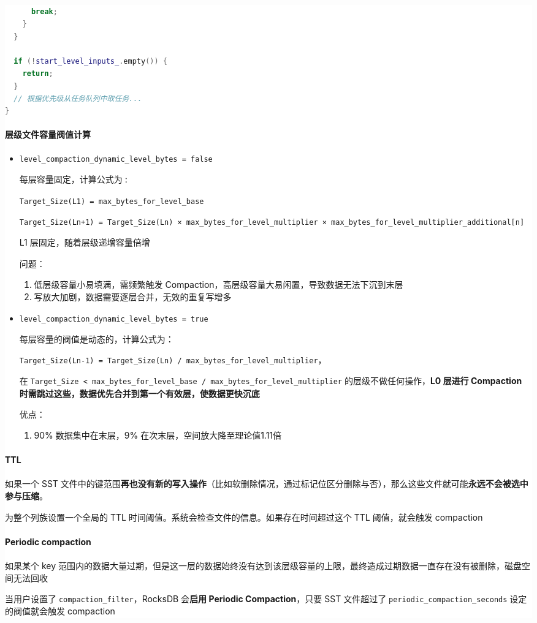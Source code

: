 ```c++
      break;
    }
  }
  
  if (!start_level_inputs_.empty()) {
    return;
  }
  // 根据优先级从任务队列中取任务...
}
```



#### 层级文件容量阀值计算

- `level_compaction_dynamic_level_bytes = false`

  每层容量固定，计算公式为 :

  `Target_Size(L1) = max_bytes_for_level_base`

  `Target_Size(Ln+1) = Target_Size(Ln) × max_bytes_for_level_multiplier × max_bytes_for_level_multiplier_additional[n]`

  L1 层固定，随着层级递增容量倍增

  问题：

  1. 低层级容量小易填满，需频繁触发 Compaction，高层级容量大易闲置，导致数据无法下沉到末层
  2. 写放大加剧，数据需要逐层合并，无效的重复写增多

- `level_compaction_dynamic_level_bytes = true`

  每层容量的阀值是动态的，计算公式为：

  `Target_Size(Ln-1) = Target_Size(Ln) / max_bytes_for_level_multiplier`，

  在  `Target_Size < max_bytes_for_level_base / max_bytes_for_level_multiplier` 的层级不做任何操作，**L0 层进行 Compaction 时需跳过这些，数据优先合并到第一个有效层，使数据更快沉底**

  优点：

  1. 90% 数据集中在末层，9% 在次末层，空间放大降至理论值1.11倍



#### TTL

如果一个 SST 文件中的键范围**再也没有新的写入操作**（比如软删除情况，通过标记位区分删除与否），那么这些文件就可能**永远不会被选中参与压缩**。

为整个列族设置一个全局的 TTL 时间阈值。系统会检查文件的信息。如果存在时间超过这个 TTL 阈值，就会触发 compaction



#### Periodic compaction

如果某个 key 范围内的数据大量过期，但是这一层的数据始终没有达到该层级容量的上限，最终造成过期数据一直存在没有被删除，磁盘空间无法回收

当用户设置了 `compaction_filter`，RocksDB 会**启用 Periodic Compaction**，只要 SST 文件超过了 `periodic_compaction_seconds` 设定的阀值就会触发 compaction 
